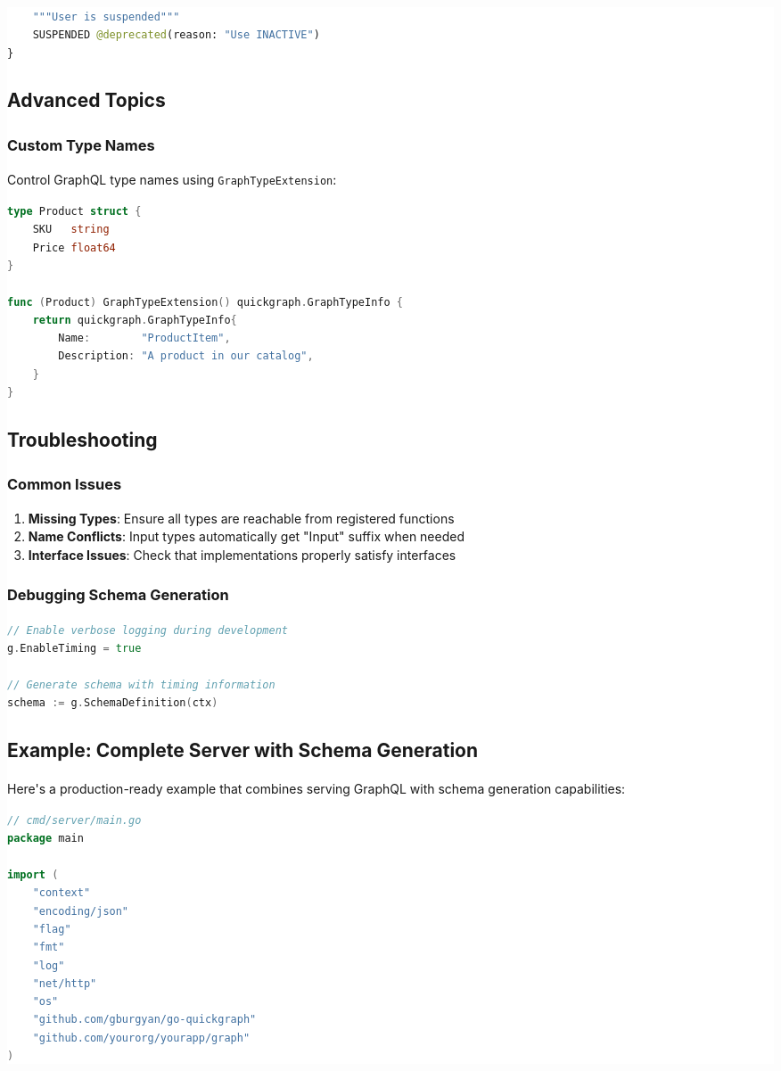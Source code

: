 ```graphql
    """User is suspended"""
    SUSPENDED @deprecated(reason: "Use INACTIVE")
}
```

## Advanced Topics

### Custom Type Names

Control GraphQL type names using `GraphTypeExtension`:

```go
type Product struct {
    SKU   string
    Price float64
}

func (Product) GraphTypeExtension() quickgraph.GraphTypeInfo {
    return quickgraph.GraphTypeInfo{
        Name:        "ProductItem",
        Description: "A product in our catalog",
    }
}
```


## Troubleshooting

### Common Issues

1. **Missing Types**: Ensure all types are reachable from registered functions
2. **Name Conflicts**: Input types automatically get "Input" suffix when needed
3. **Interface Issues**: Check that implementations properly satisfy interfaces

### Debugging Schema Generation

```go
// Enable verbose logging during development
g.EnableTiming = true

// Generate schema with timing information
schema := g.SchemaDefinition(ctx)
```

## Example: Complete Server with Schema Generation

Here's a production-ready example that combines serving GraphQL with schema generation capabilities:

```go
// cmd/server/main.go
package main

import (
    "context"
    "encoding/json"
    "flag"
    "fmt"
    "log"
    "net/http"
    "os"
    "github.com/gburgyan/go-quickgraph"
    "github.com/yourorg/yourapp/graph"
)
```